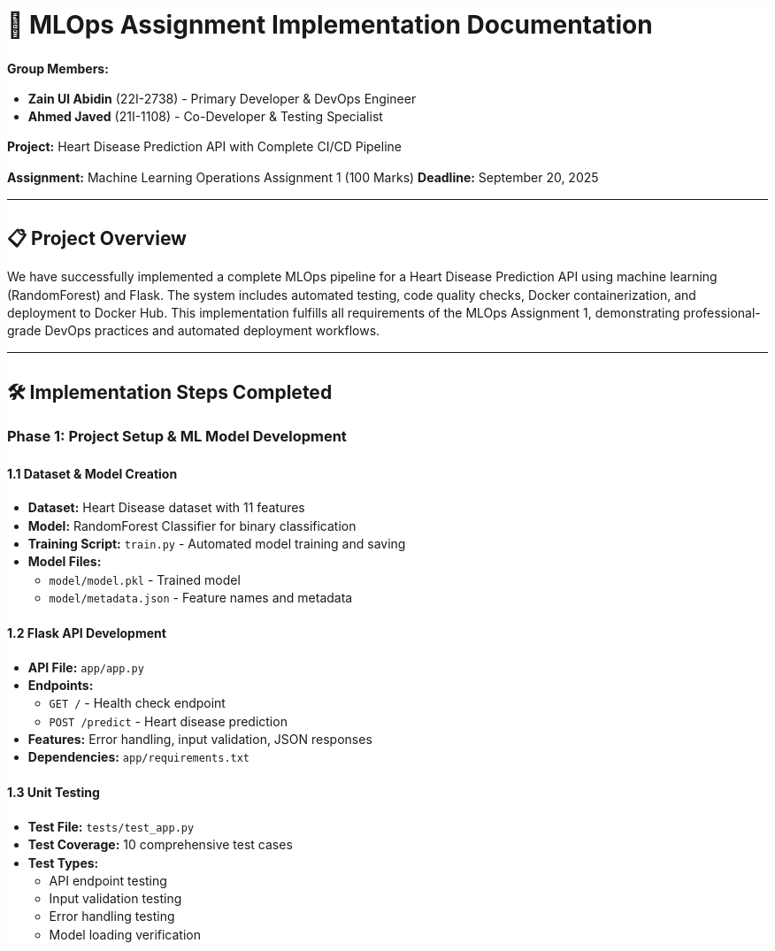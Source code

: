 # 🚀 MLOps Assignment Implementation Documentation

**Group Members:**
- **Zain Ul Abidin** (22I-2738) - Primary Developer & DevOps Engineer
- **Ahmed Javed** (21I-1108) - Co-Developer & Testing Specialist

**Project:** Heart Disease Prediction API with Complete CI/CD Pipeline

**Assignment:** Machine Learning Operations Assignment 1 (100 Marks)
**Deadline:** September 20, 2025

---

## 📋 **Project Overview**

We have successfully implemented a complete MLOps pipeline for a Heart Disease Prediction API using machine learning (RandomForest) and Flask. The system includes automated testing, code quality checks, Docker containerization, and deployment to Docker Hub. This implementation fulfills all requirements of the MLOps Assignment 1, demonstrating professional-grade DevOps practices and automated deployment workflows.

---

## 🛠️ **Implementation Steps Completed**

### **Phase 1: Project Setup & ML Model Development**

#### **1.1 Dataset & Model Creation**
- **Dataset:** Heart Disease dataset with 11 features
- **Model:** RandomForest Classifier for binary classification
- **Training Script:** `train.py` - Automated model training and saving
- **Model Files:** 
  - `model/model.pkl` - Trained model
  - `model/metadata.json` - Feature names and metadata

#### **1.2 Flask API Development**
- **API File:** `app/app.py`
- **Endpoints:**
  - `GET /` - Health check endpoint
  - `POST /predict` - Heart disease prediction
- **Features:** Error handling, input validation, JSON responses
- **Dependencies:** `app/requirements.txt`

#### **1.3 Unit Testing**
- **Test File:** `tests/test_app.py`
- **Test Coverage:** 10 comprehensive test cases
- **Test Types:**
  - API endpoint testing
  - Input validation testing
  - Error handling testing
  - Model loading verification
